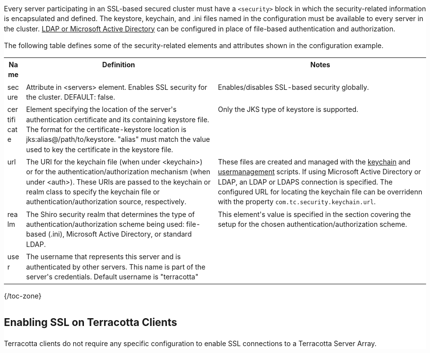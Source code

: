 Every server participating in an SSL-based secured cluster must have a `<security>` block in which the security-related information is encapsulated and defined. The keystore, keychain, and .ini files named  in the configuration must be available to every server in the cluster. [LDAP or Microsoft Active Directory](tsa-ldap) can be configured in place of file-based authentication and authorization.

The following table defines some of the security-related elements and attributes shown in the configuration example.

<table>
 <tr><th>Name</th><th>Definition</th><th>Notes</th></tr>
 <tr>
  <td>secure</td>
  <td>Attribute in &lt;servers> element. Enables SSL security for the cluster. DEFAULT: false.</td>
  <td>Enables/disables SSL-based security globally.</td>
 <tr>
  <td>certificate</td>
  <td>Element specifying the location of the server's authentication certificate and its containing keystore file. The format for the certificate-keystore location is jks:alias@/path/to/keystore. "alias" must match the value used to key the certificate in the keystore file.</td>
  <td>Only the JKS type of keystore is supported.</td>
 </tr>
 <tr>
  <td>url</td>
  <td>The URI for the keychain file (when under &lt;keychain>) or for the authentication/authorization mechanism (when under &lt;auth>). These URIs are passed to the keychain or realm class to specify the keychain file or authentication/authorization source, respectively.</td>
  <td>These files are created and managed with the <a href="#keychain">keychain</a> and <a href="#usermanagement">usermanagement</a> scripts. If using Microsoft Active Directory or LDAP, an LDAP or LDAPS connection is specified. The configured URL for locating the keychain file can be overridenn with the property <code>com.tc.security.keychain.url</code>.</td>
 </tr>
 <tr>
  <td>realm</td>
  <td>The Shiro security realm that determines the type of authentication/authorization scheme being used: file-based (.ini), Microsoft Active Directory, or standard LDAP.</td>
  <td>This element's value is specified in the section covering the setup for the chosen authentication/authorization scheme.</td>
 </tr>
 <tr>
  <td>user</td>
  <td>The username that represents this server and is authenticated by other servers. This name is part of the server's credentials. Default username is "terracotta"</td>
  <td></td>
 </tr>
</table>


{/toc-zone}


## Enabling SSL on Terracotta Clients
Terracotta clients do not require any specific configuration to enable SSL connections to a Terracotta Server Array.
